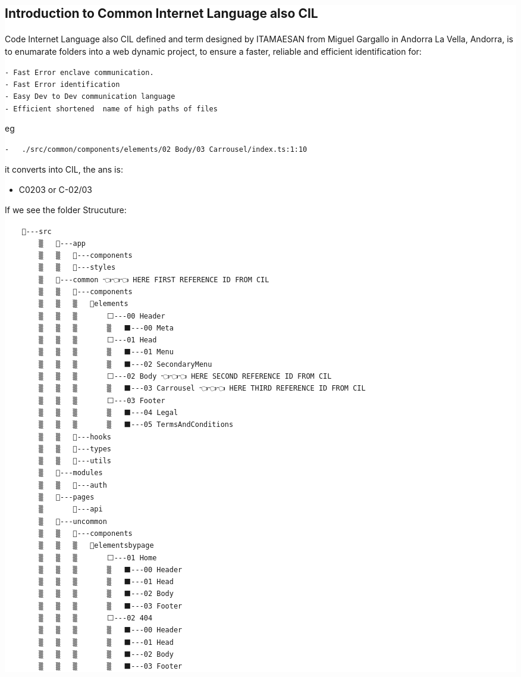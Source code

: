 ## Introduction to Common Internet Language also CIL

Code Internet Language also CIL defined and term designed by ITAMAESAN from Miguel Gargallo in Andorra La Vella, Andorra, is to enumarate folders into a web dynamic project, to ensure a faster, reliable and efficient identification for:

    - Fast Error enclave communication.
    - Fast Error identification
    - Easy Dev to Dev communication language
    - Efficient shortened  name of high paths of files
    
eg

    -   ./src/common/components/elements/02 Body/03 Carrousel/index.ts:1:10
    
it converts into CIL, the ans is:
    
   -    C0203 or C-02/03
       
If we see the folder Strucuture:

        🔪---src
            ▒   🎋---app
            ▒   ▒   🥓---components
            ▒   ▒   🥓---styles
            ▒   🎋---common 👈👈👈 HERE FIRST REFERENCE ID FROM CIL
            ▒   ▒   🥓---components
            ▒   ▒   ▒   🔲elements
            ▒   ▒   ▒       ⬜️---00 Header
            ▒   ▒   ▒       ▒   ⬛️---00 Meta
            ▒   ▒   ▒       ⬜️---01 Head
            ▒   ▒   ▒       ▒   ⬛️---01 Menu
            ▒   ▒   ▒       ▒   ⬛️---02 SecondaryMenu
            ▒   ▒   ▒       ⬜️---02 Body 👈👈👈 HERE SECOND REFERENCE ID FROM CIL
            ▒   ▒   ▒       ▒   ⬛️---03 Carrousel 👈👈👈 HERE THIRD REFERENCE ID FROM CIL
            ▒   ▒   ▒       ⬜️---03 Footer
            ▒   ▒   ▒       ▒   ⬛️---04 Legal
            ▒   ▒   ▒       ▒   ⬛️---05 TermsAndConditions
            ▒   ▒   🥓---hooks
            ▒   ▒   🥓---types
            ▒   ▒   🥓---utils
            ▒   🎋---modules
            ▒   ▒   🥓---auth
            ▒   🎋---pages
            ▒       🥓---api
            ▒   🎋---uncommon
            ▒   ▒   🥓---components
            ▒   ▒   ▒   🔲elementsbypage
            ▒   ▒   ▒       ⬜️---01 Home
            ▒   ▒   ▒       ▒   ⬛️---00 Header
            ▒   ▒   ▒       ▒   ⬛️---01 Head
            ▒   ▒   ▒       ▒   ⬛️---02 Body
            ▒   ▒   ▒       ▒   ⬛️---03 Footer    
            ▒   ▒   ▒       ⬜️---02 404
            ▒   ▒   ▒       ▒   ⬛️---00 Header
            ▒   ▒   ▒       ▒   ⬛️---01 Head
            ▒   ▒   ▒       ▒   ⬛️---02 Body
            ▒   ▒   ▒       ▒   ⬛️---03 Footer    

